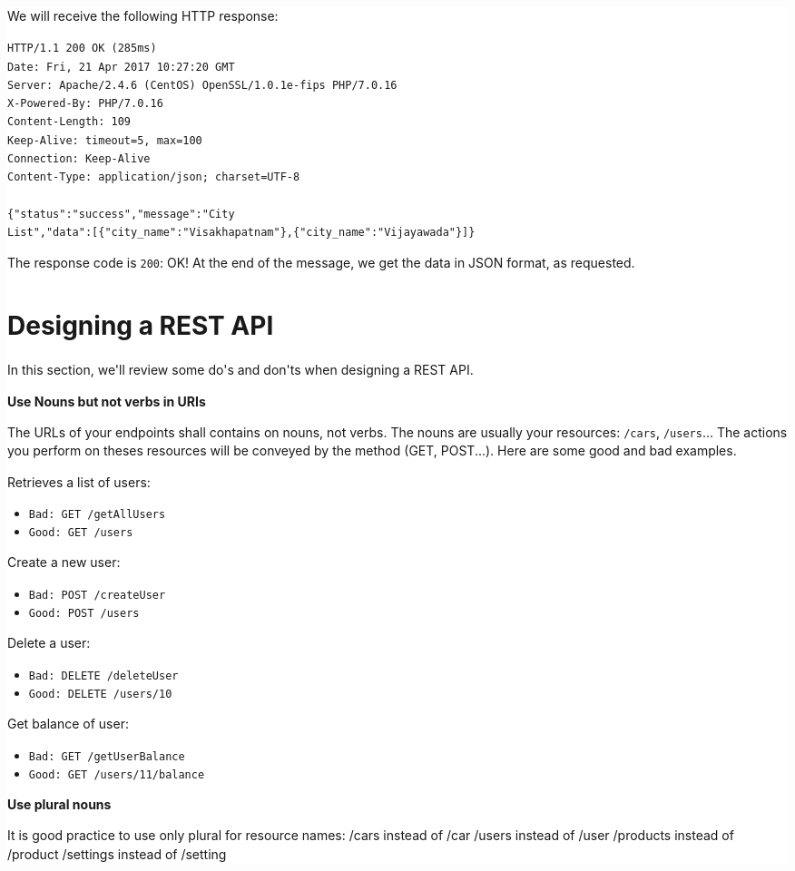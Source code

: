 We will receive the following HTTP response:

```
HTTP/1.1 200 OK (285ms)
Date: Fri, 21 Apr 2017 10:27:20 GMT
Server: Apache/2.4.6 (CentOS) OpenSSL/1.0.1e-fips PHP/7.0.16
X-Powered-By: PHP/7.0.16
Content-Length: 109
Keep-Alive: timeout=5, max=100
Connection: Keep-Alive
Content-Type: application/json; charset=UTF-8

{"status":"success","message":"City
List","data":[{"city_name":"Visakhapatnam"},{"city_name":"Vijayawada"}]}
```

The response code is `200`: OK!
At the end of the message, we get the data in JSON format, as requested.

# Designing a REST API

In this section, we'll review some do's and don'ts when designing a REST API.

**Use Nouns but not verbs in URIs**

The URLs of your endpoints shall contains on nouns, not verbs.
The nouns are usually your resources: `/cars`, `/users`...
The actions you perform on theses resources will be conveyed by the method (GET, POST...).
Here are some good and bad examples.

Retrieves a list of users:

- `Bad: GET /getAllUsers`
- `Good: GET /users`

Create a new user:

- `Bad: POST /createUser`
- `Good: POST /users`

Delete a user:

- `Bad: DELETE /deleteUser`
- `Good: DELETE /users/10`

Get balance of user:

- `Bad: GET /getUserBalance`
- `Good: GET /users/11/balance`

**Use plural nouns**

It is good practice to use only plural for resource names:
/cars instead of /car
/users instead of /user
/products instead of /product
/settings instead of /setting

